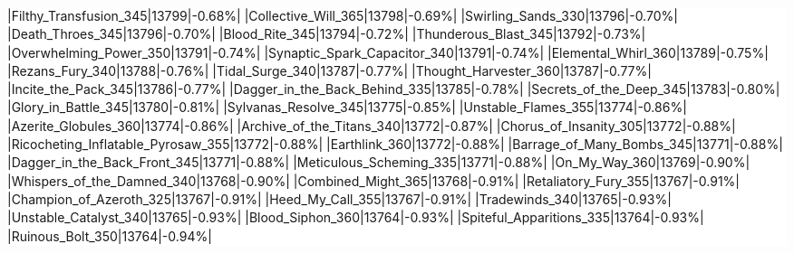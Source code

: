 |Filthy_Transfusion_345|13799|-0.68%|
|Collective_Will_365|13798|-0.69%|
|Swirling_Sands_330|13796|-0.70%|
|Death_Throes_345|13796|-0.70%|
|Blood_Rite_345|13794|-0.72%|
|Thunderous_Blast_345|13792|-0.73%|
|Overwhelming_Power_350|13791|-0.74%|
|Synaptic_Spark_Capacitor_340|13791|-0.74%|
|Elemental_Whirl_360|13789|-0.75%|
|Rezans_Fury_340|13788|-0.76%|
|Tidal_Surge_340|13787|-0.77%|
|Thought_Harvester_360|13787|-0.77%|
|Incite_the_Pack_345|13786|-0.77%|
|Dagger_in_the_Back_Behind_335|13785|-0.78%|
|Secrets_of_the_Deep_345|13783|-0.80%|
|Glory_in_Battle_345|13780|-0.81%|
|Sylvanas_Resolve_345|13775|-0.85%|
|Unstable_Flames_355|13774|-0.86%|
|Azerite_Globules_360|13774|-0.86%|
|Archive_of_the_Titans_340|13772|-0.87%|
|Chorus_of_Insanity_305|13772|-0.88%|
|Ricocheting_Inflatable_Pyrosaw_355|13772|-0.88%|
|Earthlink_360|13772|-0.88%|
|Barrage_of_Many_Bombs_345|13771|-0.88%|
|Dagger_in_the_Back_Front_345|13771|-0.88%|
|Meticulous_Scheming_335|13771|-0.88%|
|On_My_Way_360|13769|-0.90%|
|Whispers_of_the_Damned_340|13768|-0.90%|
|Combined_Might_365|13768|-0.91%|
|Retaliatory_Fury_355|13767|-0.91%|
|Champion_of_Azeroth_325|13767|-0.91%|
|Heed_My_Call_355|13767|-0.91%|
|Tradewinds_340|13765|-0.93%|
|Unstable_Catalyst_340|13765|-0.93%|
|Blood_Siphon_360|13764|-0.93%|
|Spiteful_Apparitions_335|13764|-0.93%|
|Ruinous_Bolt_350|13764|-0.94%|